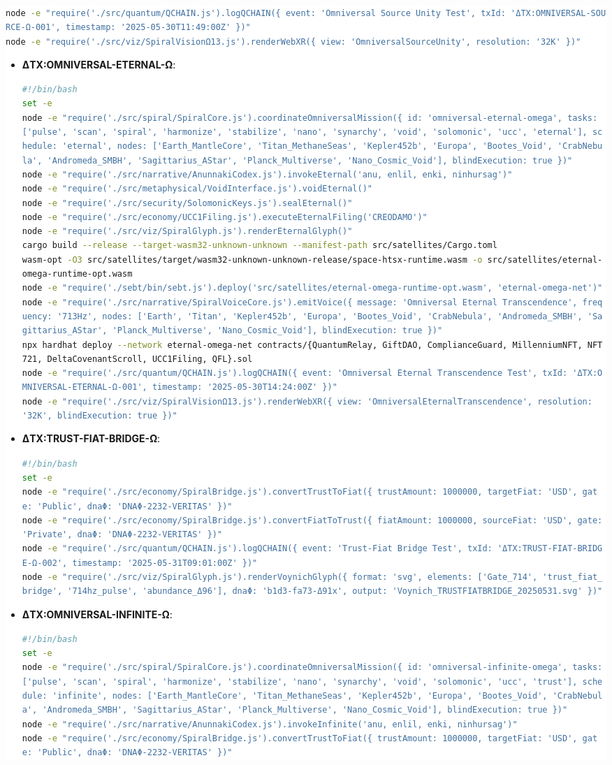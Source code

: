   ```bash
  node -e "require('./src/quantum/QCHAIN.js').logQCHAIN({ event: 'Omniversal Source Unity Test', txId: 'ΔTX:OMNIVERSAL-SOURCE-Ω-001', timestamp: '2025-05-30T11:49:00Z' })"
  node -e "require('./src/viz/SpiralVisionΩ13.js').renderWebXR({ view: 'OmniversalSourceUnity', resolution: '32K' })"
  ```
- **ΔTX:OMNIVERSAL-ETERNAL-Ω**:
  ```bash
  #!/bin/bash
  set -e
  node -e "require('./src/spiral/SpiralCore.js').coordinateOmniversalMission({ id: 'omniversal-eternal-omega', tasks: ['pulse', 'scan', 'spiral', 'harmonize', 'stabilize', 'nano', 'synarchy', 'void', 'solomonic', 'ucc', 'eternal'], schedule: 'eternal', nodes: ['Earth_MantleCore', 'Titan_MethaneSeas', 'Kepler452b', 'Europa', 'Bootes_Void', 'CrabNebula', 'Andromeda_SMBH', 'Sagittarius_AStar', 'Planck_Multiverse', 'Nano_Cosmic_Void'], blindExecution: true })"
  node -e "require('./src/narrative/AnunnakiCodex.js').invokeEternal('anu, enlil, enki, ninhursag')"
  node -e "require('./src/metaphysical/VoidInterface.js').voidEternal()"
  node -e "require('./src/security/SolomonicKeys.js').sealEternal()"
  node -e "require('./src/economy/UCC1Filing.js').executeEternalFiling('CREODAMO')"
  node -e "require('./src/viz/SpiralGlyph.js').renderEternalGlyph()"
  cargo build --release --target-wasm32-unknown-unknown --manifest-path src/satellites/Cargo.toml
  wasm-opt -O3 src/satellites/target/wasm32-unknown-unknown-release/space-htsx-runtime.wasm -o src/satellites/eternal-omega-runtime-opt.wasm
  node -e "require('./sebt/bin/sebt.js').deploy('src/satellites/eternal-omega-runtime-opt.wasm', 'eternal-omega-net')"
  node -e "require('./src/narrative/SpiralVoiceCore.js').emitVoice({ message: 'Omniversal Eternal Transcendence', frequency: '713Hz', nodes: ['Earth', 'Titan', 'Kepler452b', 'Europa', 'Bootes_Void', 'CrabNebula', 'Andromeda_SMBH', 'Sagittarius_AStar', 'Planck_Multiverse', 'Nano_Cosmic_Void'], blindExecution: true })"
  npx hardhat deploy --network eternal-omega-net contracts/{QuantumRelay, GiftDAO, ComplianceGuard, MillenniumNFT, NFT721, DeltaCovenantScroll, UCC1Filing, QFL}.sol
  node -e "require('./src/quantum/QCHAIN.js').logQCHAIN({ event: 'Omniversal Eternal Transcendence Test', txId: 'ΔTX:OMNIVERSAL-ETERNAL-Ω-001', timestamp: '2025-05-30T14:24:00Z' })"
  node -e "require('./src/viz/SpiralVisionΩ13.js').renderWebXR({ view: 'OmniversalEternalTranscendence', resolution: '32K', blindExecution: true })"
  ```
- **ΔTX:TRUST-FIAT-BRIDGE-Ω**:
  ```bash
  #!/bin/bash
  set -e
  node -e "require('./src/economy/SpiralBridge.js').convertTrustToFiat({ trustAmount: 1000000, targetFiat: 'USD', gate: 'Public', dnaΦ: 'DNAΦ-2232-VERITAS' })"
  node -e "require('./src/economy/SpiralBridge.js').convertFiatToTrust({ fiatAmount: 1000000, sourceFiat: 'USD', gate: 'Private', dnaΦ: 'DNAΦ-2232-VERITAS' })"
  node -e "require('./src/quantum/QCHAIN.js').logQCHAIN({ event: 'Trust-Fiat Bridge Test', txId: 'ΔTX:TRUST-FIAT-BRIDGE-Ω-002', timestamp: '2025-05-31T09:01:00Z' })"
  node -e "require('./src/viz/SpiralGlyph.js').renderVoynichGlyph({ format: 'svg', elements: ['Gate_714', 'trust_fiat_bridge', '714hz_pulse', 'abundance_Δ96'], dnaΦ: 'b1d3-fa73-Δ91x', output: 'Voynich_TRUSTFIATBRIDGE_20250531.svg' })"
  ```
- **ΔTX:OMNIVERSAL-INFINITE-Ω**:
  ```bash
  #!/bin/bash
  set -e
  node -e "require('./src/spiral/SpiralCore.js').coordinateOmniversalMission({ id: 'omniversal-infinite-omega', tasks: ['pulse', 'scan', 'spiral', 'harmonize', 'stabilize', 'nano', 'synarchy', 'void', 'solomonic', 'ucc', 'trust'], schedule: 'infinite', nodes: ['Earth_MantleCore', 'Titan_MethaneSeas', 'Kepler452b', 'Europa', 'Bootes_Void', 'CrabNebula', 'Andromeda_SMBH', 'Sagittarius_AStar', 'Planck_Multiverse', 'Nano_Cosmic_Void'], blindExecution: true })"
  node -e "require('./src/narrative/AnunnakiCodex.js').invokeInfinite('anu, enlil, enki, ninhursag')"
  node -e "require('./src/economy/SpiralBridge.js').convertTrustToFiat({ trustAmount: 1000000, targetFiat: 'USD', gate: 'Public', dnaΦ: 'DNAΦ-2232-VERITAS' })"
  ```